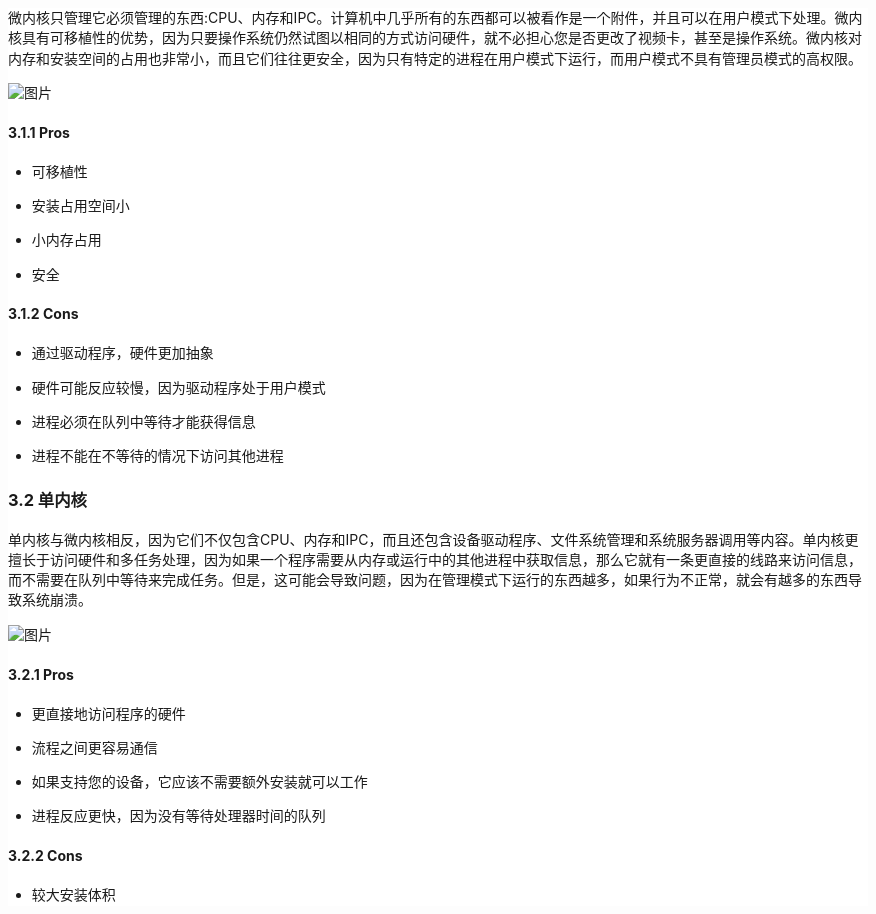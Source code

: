   

微内核只管理它必须管理的东西:CPU、内存和IPC。计算机中几乎所有的东西都可以被看作是一个附件，并且可以在用户模式下处理。微内核具有可移植性的优势，因为只要操作系统仍然试图以相同的方式访问硬件，就不必担心您是否更改了视频卡，甚至是操作系统。微内核对内存和安装空间的占用也非常小，而且它们往往更安全，因为只有特定的进程在用户模式下运行，而用户模式不具有管理员模式的高权限。

  

![图片](https://mmbiz.qpic.cn/mmbiz_jpg/MLfSTncC3tPwsvpEGicejOoqe9qx4HTGC3DrDQN7rF7ufNk69mlLhUy21NtHNMricTmAOV03uaCE6rBJzrkKaAwg/640?wx_fmt=jpeg&tp=wxpic&wxfrom=5&wx_lazy=1&wx_co=1)

  

#### **3.1.1 Pros**

- 可移植性
    
- 安装占用空间小
    
- 小内存占用
    
- 安全
    

#### **3.1.2 Cons**

- 通过驱动程序，硬件更加抽象
    
- 硬件可能反应较慢，因为驱动程序处于用户模式
    
- 进程必须在队列中等待才能获得信息
    
- 进程不能在不等待的情况下访问其他进程
    

###   

### **3.2 单内核**

  

单内核与微内核相反，因为它们不仅包含CPU、内存和IPC，而且还包含设备驱动程序、文件系统管理和系统服务器调用等内容。单内核更擅长于访问硬件和多任务处理，因为如果一个程序需要从内存或运行中的其他进程中获取信息，那么它就有一条更直接的线路来访问信息，而不需要在队列中等待来完成任务。但是，这可能会导致问题，因为在管理模式下运行的东西越多，如果行为不正常，就会有越多的东西导致系统崩溃。

![图片](https://mmbiz.qpic.cn/mmbiz_png/MLfSTncC3tPwsvpEGicejOoqe9qx4HTGCugK4oiaF44mK3gfjlmT6sWXr5Yvvjt4nSMC11PqPGNdHQy2KxrIepjQ/640?wx_fmt=png&tp=wxpic&wxfrom=5&wx_lazy=1&wx_co=1)

#### **3.2.1 Pros**

  

- 更直接地访问程序的硬件
    
- 流程之间更容易通信
    
- 如果支持您的设备，它应该不需要额外安装就可以工作
    
- 进程反应更快，因为没有等待处理器时间的队列
    

####   

#### **3.2.2 Cons**

  

- 较大安装体积
    